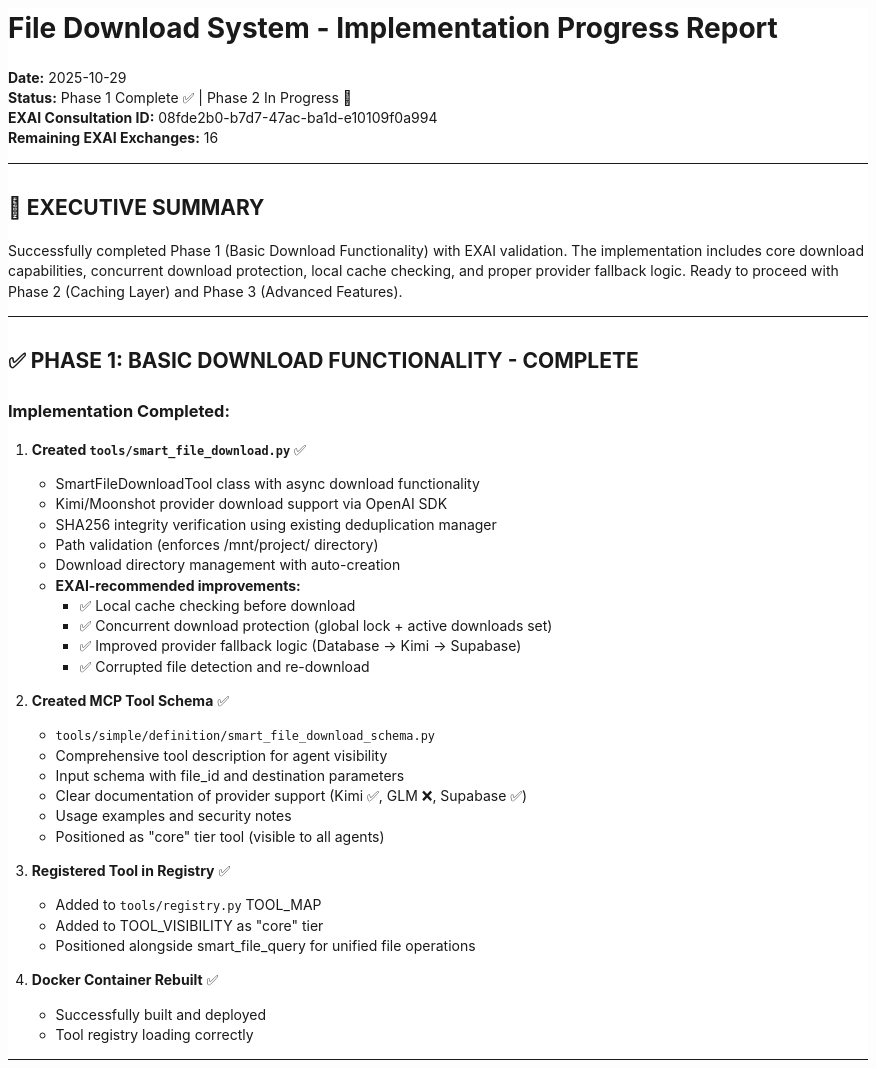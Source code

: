 # File Download System - Implementation Progress Report

**Date:** 2025-10-29  
**Status:** Phase 1 Complete ✅ | Phase 2 In Progress 🔄  
**EXAI Consultation ID:** 08fde2b0-b7d7-47ac-ba1d-e10109f0a994  
**Remaining EXAI Exchanges:** 16

---

## 🎯 **EXECUTIVE SUMMARY**

Successfully completed Phase 1 (Basic Download Functionality) with EXAI validation. The implementation includes core download capabilities, concurrent download protection, local cache checking, and proper provider fallback logic. Ready to proceed with Phase 2 (Caching Layer) and Phase 3 (Advanced Features).

---

## ✅ **PHASE 1: BASIC DOWNLOAD FUNCTIONALITY - COMPLETE**

### **Implementation Completed:**

1. **Created `tools/smart_file_download.py`** ✅
   - SmartFileDownloadTool class with async download functionality
   - Kimi/Moonshot provider download support via OpenAI SDK
   - SHA256 integrity verification using existing deduplication manager
   - Path validation (enforces /mnt/project/ directory)
   - Download directory management with auto-creation
   - **EXAI-recommended improvements:**
     - ✅ Local cache checking before download
     - ✅ Concurrent download protection (global lock + active downloads set)
     - ✅ Improved provider fallback logic (Database → Kimi → Supabase)
     - ✅ Corrupted file detection and re-download

2. **Created MCP Tool Schema** ✅
   - `tools/simple/definition/smart_file_download_schema.py`
   - Comprehensive tool description for agent visibility
   - Input schema with file_id and destination parameters
   - Clear documentation of provider support (Kimi ✅, GLM ❌, Supabase ✅)
   - Usage examples and security notes
   - Positioned as "core" tier tool (visible to all agents)

3. **Registered Tool in Registry** ✅
   - Added to `tools/registry.py` TOOL_MAP
   - Added to TOOL_VISIBILITY as "core" tier
   - Positioned alongside smart_file_query for unified file operations

4. **Docker Container Rebuilt** ✅
   - Successfully built and deployed
   - Tool registry loading correctly

---
